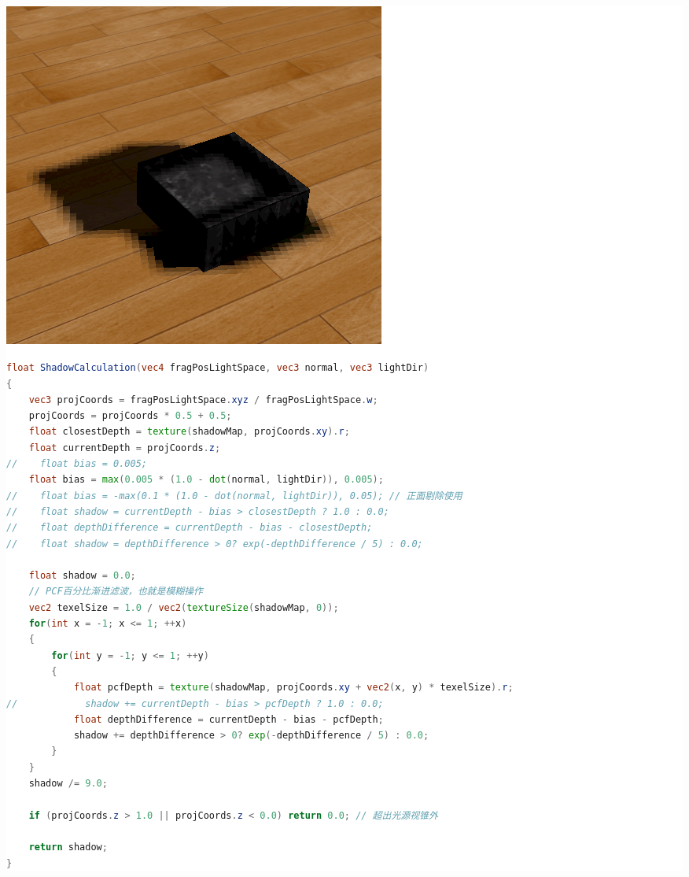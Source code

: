 ![image-20251029191505283](assets\image-20251029191505283.png) 

```glsl
float ShadowCalculation(vec4 fragPosLightSpace, vec3 normal, vec3 lightDir)
{
    vec3 projCoords = fragPosLightSpace.xyz / fragPosLightSpace.w;
    projCoords = projCoords * 0.5 + 0.5;
    float closestDepth = texture(shadowMap, projCoords.xy).r;
    float currentDepth = projCoords.z;
//    float bias = 0.005;
    float bias = max(0.005 * (1.0 - dot(normal, lightDir)), 0.005);
//    float bias = -max(0.1 * (1.0 - dot(normal, lightDir)), 0.05); // 正面剔除使用
//    float shadow = currentDepth - bias > closestDepth ? 1.0 : 0.0;
//    float depthDifference = currentDepth - bias - closestDepth;
//    float shadow = depthDifference > 0? exp(-depthDifference / 5) : 0.0;

    float shadow = 0.0;
    // PCF百分比渐进滤波，也就是模糊操作
    vec2 texelSize = 1.0 / vec2(textureSize(shadowMap, 0));
    for(int x = -1; x <= 1; ++x)
    {
        for(int y = -1; y <= 1; ++y)
        {
            float pcfDepth = texture(shadowMap, projCoords.xy + vec2(x, y) * texelSize).r;
//            shadow += currentDepth - bias > pcfDepth ? 1.0 : 0.0;
            float depthDifference = currentDepth - bias - pcfDepth;
            shadow += depthDifference > 0? exp(-depthDifference / 5) : 0.0;
        }
    }
    shadow /= 9.0;

    if (projCoords.z > 1.0 || projCoords.z < 0.0) return 0.0; // 超出光源视锥外

    return shadow;
}
```
